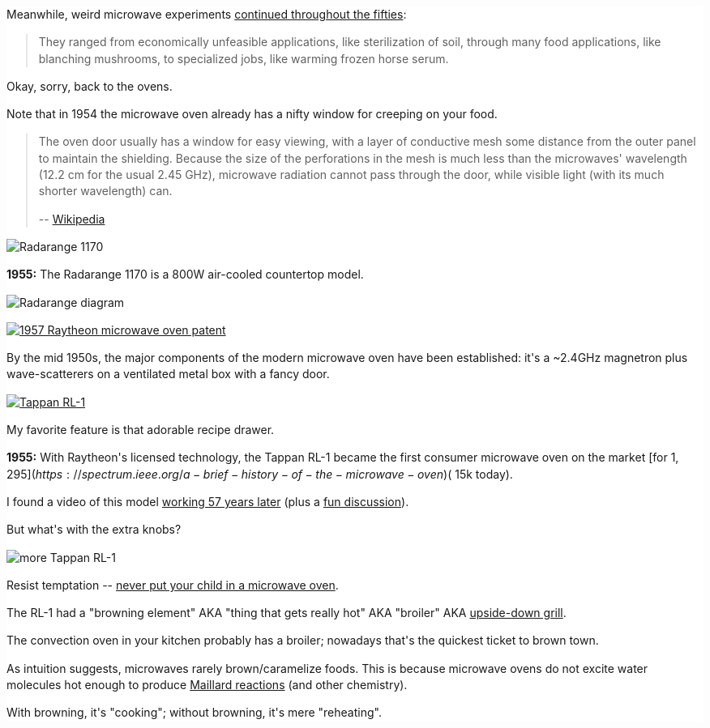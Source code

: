 Meanwhile, weird microwave experiments [continued throughout the fifties](https://taylor.town/microwaves.pdf):

> They ranged from economically unfeasible applications, like sterilization of soil, through many food applications, like blanching mushrooms, to specialized jobs, like warming frozen horse serum.

Okay, sorry, back to the ovens.

Note that in 1954 the microwave oven already has a nifty window for creeping on your food.

> The oven door usually has a window for easy viewing, with a layer of conductive mesh some distance from the outer panel to maintain the shielding. Because the size of the perforations in the mesh is much less than the microwaves' wavelength (12.2 cm for the usual 2.45 GHz), microwave radiation cannot pass through the door, while visible light (with its much shorter wavelength) can.
> 
> \-- [Wikipedia](https://en.wikipedia.org/wiki/Microwave_oven)

![Radarange 1170](https://taylor.town/radarange-mar-1955-popular-electronics-3.webp)

**1955:** The Radarange 1170 is a 800W air-cooled countertop model.

![Radarange diagram](https://taylor.town/radarange-diagram.webp)

[![1957 Raytheon microwave oven patent](https://taylor.town/US2920174-drawings-page-1.png)](https://patents.google.com/patent/US2920174A/en)

By the mid 1950s, the major components of the modern microwave oven have been established: it's a ~2.4GHz magnetron plus wave-scatterers on a ventilated metal box with a fancy door.

[![Tappan RL-1](https://taylor.town/Tappan%20RL-1.webp)](https://www.si.edu/es/object/nmah_1088040)

My favorite feature is that adorable recipe drawer.

**1955:** With Raytheon's licensed technology, the Tappan RL-1 became the first consumer microwave oven on the market [for $1,295](https://spectrum.ieee.org/a-brief-history-of-the-microwave-oven) (~$15k today).

I found a video of this model [working 57 years later](https://www.youtube.com/watch?v=GjNVfGDopt8) (plus a [fun discussion](https://www.automaticwasher.org/cgi-bin/TD/TD-VIEWTHREAD.cgi?56587_31)).

But what's with the extra knobs?

![more Tappan RL-1](https://taylor.town/more%20Tappan%20RL-1.webp)

Resist temptation -- [never put your child in a microwave oven](https://www.reddit.com/r/notinteresting/comments/1fw3qrn/my_microwave_asking_for_sacrifices/).

The RL-1 had a "browning element" AKA "thing that gets really hot" AKA "broiler" AKA [upside-down grill](https://en.wikipedia.org/wiki/Grilling).

The convection oven in your kitchen probably has a broiler; nowadays that's the quickest ticket to brown town.

As intuition suggests, microwaves rarely brown/caramelize foods. This is because microwave ovens do not excite water molecules hot enough to produce [Maillard reactions](https://en.wikipedia.org/wiki/Maillard_reaction) (and other chemistry).

With browning, it's "cooking"; without browning, it's mere "reheating".
